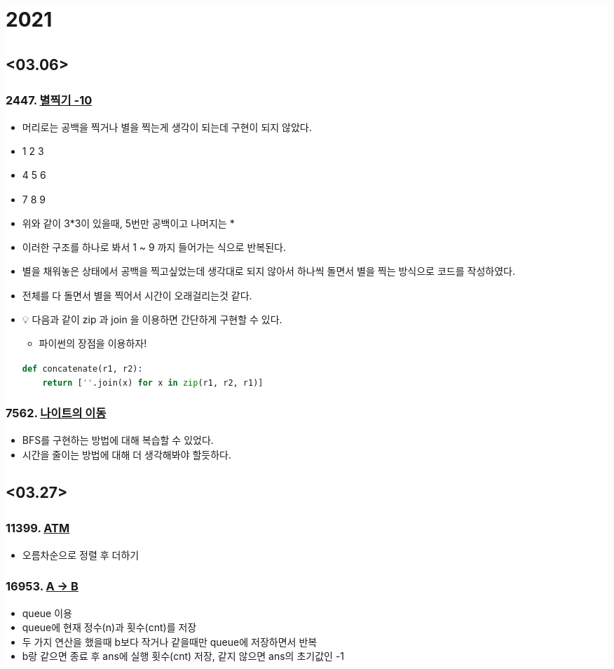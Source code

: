 # 2021

## <03.06>

### 2447. [별찍기 -10](./silver1/boj_2447.py)

- 머리로는 공백을 찍거나 별을 찍는게 생각이 되는데 구현이 되지 않았다.

- 1 2 3

- 4 5 6

- 7 8 9

- 위와 같이 3*3이 있을때, 5번만 공백이고 나머지는 *

- 이러한 구조를 하나로 봐서 1 ~ 9 까지 들어가는 식으로 반복된다.

-  별을 채워놓은 상태에서 공백을 찍고싶었는데 생각대로 되지 않아서 하나씩 돌면서 별을 찍는 방식으로 코드를 작성하였다.

  - 전체를 다 돌면서 별을 찍어서 시간이 오래걸리는것 같다.



- 💡 다음과 같이 zip 과 join 을 이용하면 간단하게 구현할 수 있다.

  - 파이썬의 장점을 이용하자!

  ```python
  def concatenate(r1, r2):
      return [''.join(x) for x in zip(r1, r2, r1)]
  ```

  



### 7562. [나이트의 이동](./silver2/boj_7562.py)

- BFS를 구현하는 방법에 대해 복습할 수 있었다.
- 시간을 줄이는 방법에 대해 더 생각해봐야 할듯하다.



## <03.27>

### 11399. [ATM](./silver3/boj_11399.py)

- 오름차순으로 정렬 후 더하기



### 16953. [A -> B](./silver1/boj_16953.py)

- queue 이용
- queue에 현재 정수(n)과 횟수(cnt)를 저장
- 두 가지 연산을 했을때 b보다 작거나 같을때만 queue에 저장하면서 반복
- b랑 같으면 종료 후 ans에 실행 횟수(cnt) 저장, 같지 않으면 ans의 초기값인  -1
